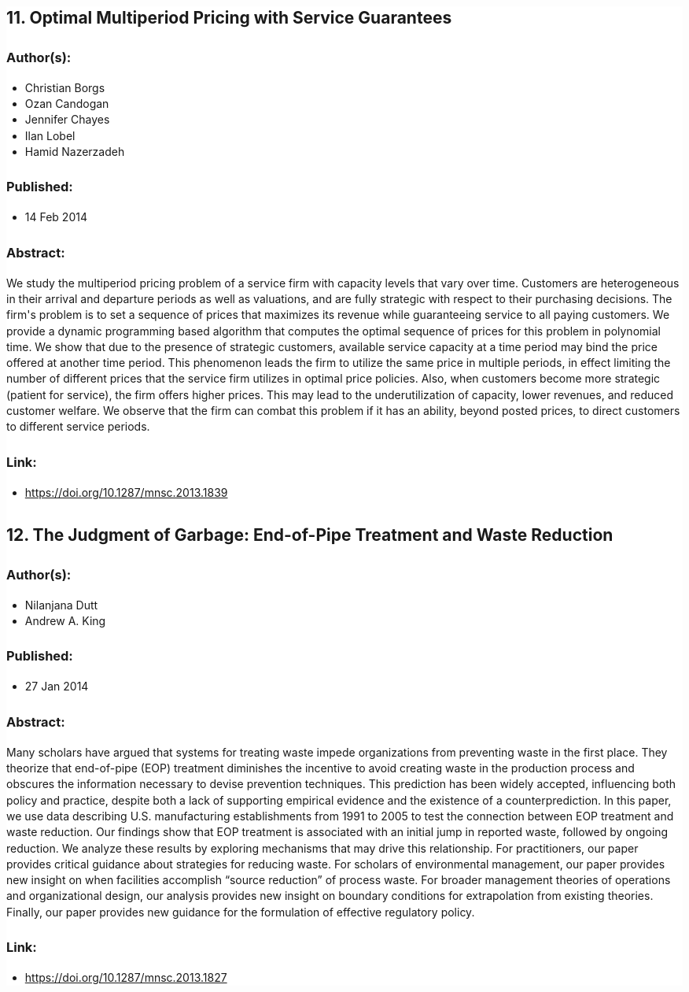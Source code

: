 ## 11. Optimal Multiperiod Pricing with Service Guarantees
### Author(s):
- Christian Borgs
- Ozan Candogan
- Jennifer Chayes
- Ilan Lobel
- Hamid Nazerzadeh
### Published:
- 14 Feb 2014
### Abstract:
We study the multiperiod pricing problem of a service firm with capacity levels that vary over time. Customers are heterogeneous in their arrival and departure periods as well as valuations, and are fully strategic with respect to their purchasing decisions. The firm's problem is to set a sequence of prices that maximizes its revenue while guaranteeing service to all paying customers. We provide a dynamic programming based algorithm that computes the optimal sequence of prices for this problem in polynomial time. We show that due to the presence of strategic customers, available service capacity at a time period may bind the price offered at another time period. This phenomenon leads the firm to utilize the same price in multiple periods, in effect limiting the number of different prices that the service firm utilizes in optimal price policies. Also, when customers become more strategic (patient for service), the firm offers higher prices. This may lead to the underutilization of capacity, lower revenues, and reduced customer welfare. We observe that the firm can combat this problem if it has an ability, beyond posted prices, to direct customers to different service periods.
### Link:
- https://doi.org/10.1287/mnsc.2013.1839

## 12. The Judgment of Garbage: End-of-Pipe Treatment and Waste Reduction
### Author(s):
- Nilanjana Dutt
- Andrew A. King
### Published:
- 27 Jan 2014
### Abstract:
Many scholars have argued that systems for treating waste impede organizations from preventing waste in the first place. They theorize that end-of-pipe (EOP) treatment diminishes the incentive to avoid creating waste in the production process and obscures the information necessary to devise prevention techniques. This prediction has been widely accepted, influencing both policy and practice, despite both a lack of supporting empirical evidence and the existence of a counterprediction. In this paper, we use data describing U.S. manufacturing establishments from 1991 to 2005 to test the connection between EOP treatment and waste reduction. Our findings show that EOP treatment is associated with an initial jump in reported waste, followed by ongoing reduction. We analyze these results by exploring mechanisms that may drive this relationship. For practitioners, our paper provides critical guidance about strategies for reducing waste. For scholars of environmental management, our paper provides new insight on when facilities accomplish “source reduction” of process waste. For broader management theories of operations and organizational design, our analysis provides new insight on boundary conditions for extrapolation from existing theories. Finally, our paper provides new guidance for the formulation of effective regulatory policy.
### Link:
- https://doi.org/10.1287/mnsc.2013.1827
